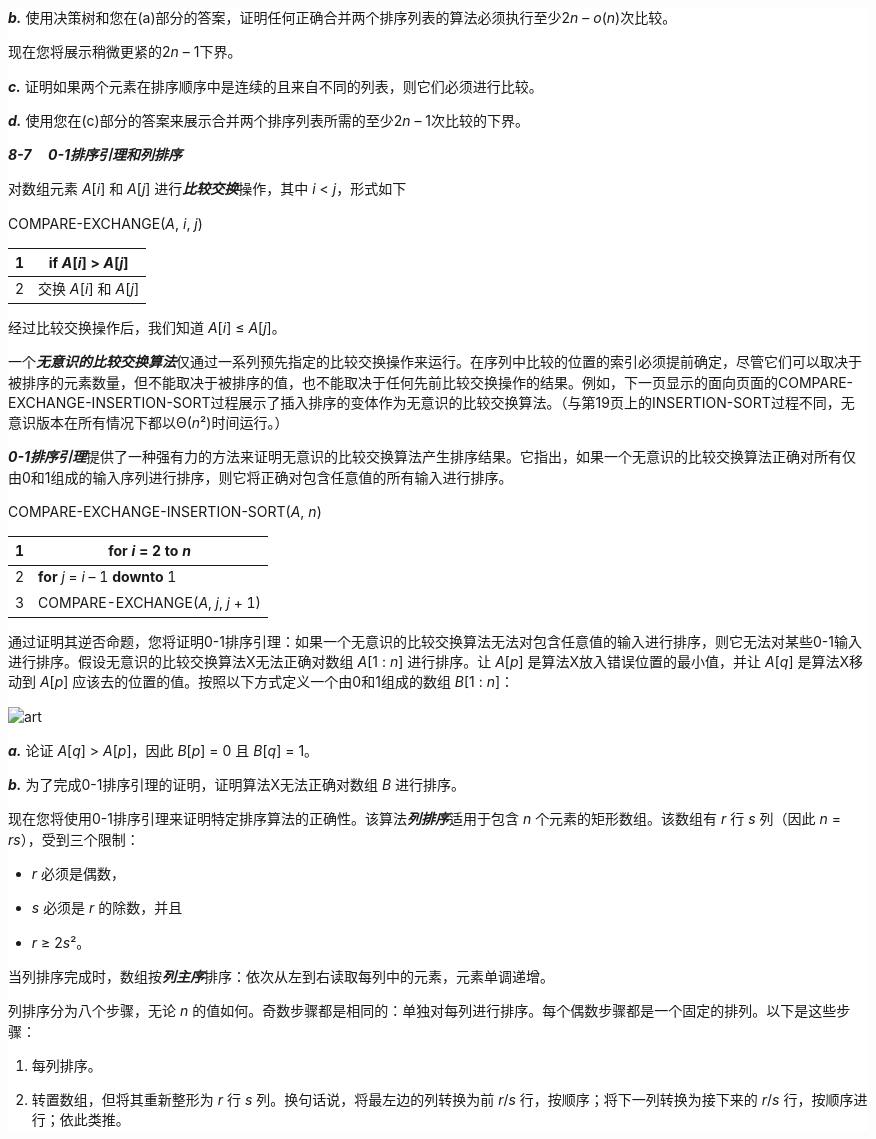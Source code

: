 ***b.*** 使用决策树和您在(a)部分的答案，证明任何正确合并两个排序列表的算法必须执行至少2*n* – *o*(*n*)次比较。

现在您将展示稍微更紧的2*n* – 1下界。

***c.*** 证明如果两个元素在排序顺序中是连续的且来自不同的列表，则它们必须进行比较。

***d.*** 使用您在(c)部分的答案来展示合并两个排序列表所需的至少2*n* – 1次比较的下界。

***8-7     0-1排序引理和列排序***

对数组元素 *A*[*i*] 和 *A*[*j*] 进行***比较交换***操作，其中 *i* < *j*，形式如下

COMPARE-EXCHANGE(*A*, *i*, *j*)

| 1 | **if** *A*[*i*] > *A*[*j*] |
| --- | --- |
| 2 | 交换 *A*[*i*] 和 *A*[*j*] |

经过比较交换操作后，我们知道 *A*[*i*] ≤ *A*[*j*]。

一个***无意识的比较交换算法***仅通过一系列预先指定的比较交换操作来运行。在序列中比较的位置的索引必须提前确定，尽管它们可以取决于被排序的元素数量，但不能取决于被排序的值，也不能取决于任何先前比较交换操作的结果。例如，下一页显示的面向页面的COMPARE-EXCHANGE-INSERTION-SORT过程展示了插入排序的变体作为无意识的比较交换算法。（与第19页上的INSERTION-SORT过程不同，无意识版本在所有情况下都以Θ(*n*²)时间运行。）

***0-1排序引理***提供了一种强有力的方法来证明无意识的比较交换算法产生排序结果。它指出，如果一个无意识的比较交换算法正确对所有仅由0和1组成的输入序列进行排序，则它将正确对包含任意值的所有输入进行排序。

COMPARE-EXCHANGE-INSERTION-SORT(*A*, *n*)

| 1 | **for** *i* = 2 **to** *n* |
| --- | --- |
| 2 | **for** *j* = *i* – 1 **downto** 1 |
| 3 | COMPARE-EXCHANGE(*A*, *j*, *j* + 1) |

通过证明其逆否命题，您将证明0-1排序引理：如果一个无意识的比较交换算法无法对包含任意值的输入进行排序，则它无法对某些0-1输入进行排序。假设无意识的比较交换算法X无法正确对数组 *A*[1 : *n*] 进行排序。让 *A*[*p*] 是算法X放入错误位置的最小值，并让 *A*[*q*] 是算法X移动到 *A*[*p*] 应该去的位置的值。按照以下方式定义一个由0和1组成的数组 *B*[1 : *n*]：

![art](images/Art_P337.jpg)

***a.*** 论证 *A*[*q*] > *A*[*p*]，因此 *B*[*p*] = 0 且 *B*[*q*] = 1。

***b.*** 为了完成0-1排序引理的证明，证明算法X无法正确对数组 *B* 进行排序。

现在您将使用0-1排序引理来证明特定排序算法的正确性。该算法***列排序***适用于包含 *n* 个元素的矩形数组。该数组有 *r* 行 *s* 列（因此 *n* = *rs*），受到三个限制：

+   *r* 必须是偶数，

+   *s* 必须是 *r* 的除数，并且

+   *r* ≥ 2*s*²。

当列排序完成时，数组按***列主序***排序：依次从左到右读取每列中的元素，元素单调递增。

列排序分为八个步骤，无论 *n* 的值如何。奇数步骤都是相同的：单独对每列进行排序。每个偶数步骤都是一个固定的排列。以下是这些步骤：

1.  每列排序。

1.  转置数组，但将其重新整形为 *r* 行 *s* 列。换句话说，将最左边的列转换为前 *r*/*s* 行，按顺序；将下一列转换为接下来的 *r*/*s* 行，按顺序进行；依此类推。
